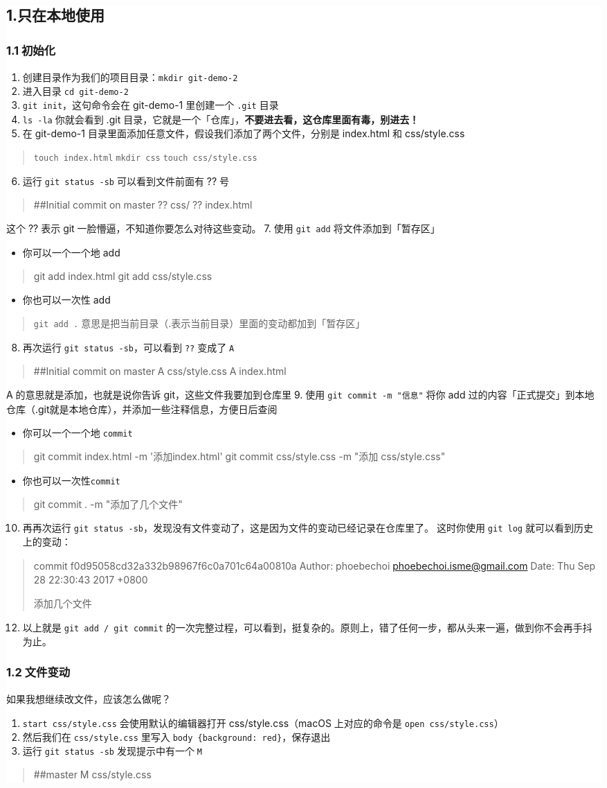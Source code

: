 ## 1.只在本地使用

### 1.1 初始化

1. 创建目录作为我们的项目目录：`mkdir git-demo-2`
2. 进入目录 `cd git-demo-2`
3. `git init`，这句命令会在 git-demo-1 里创建一个 `.git` 目录
4. `ls -la` 你就会看到 .git 目录，它就是一个「仓库」，**不要进去看，这仓库里面有毒，别进去！**
5. 在 git-demo-1 目录里面添加任意文件，假设我们添加了两个文件，分别是 index.html 和 css/style.css
>`touch index.html`
>`mkdir css`
>`touch css/style.css`
6. 运行 `git status -sb` 可以看到文件前面有 ?? 号
 >##Initial commit on master
 >?? css/
 >?? index.html

这个 ?? 表示 git 一脸懵逼，不知道你要怎么对待这些变动。
7. 使用 `git add` 将文件添加到「暂存区」
- 你可以一个一个地 add
>git add index.html
>git add css/style.css
- 你也可以一次性 add
>`git add .` 意思是把当前目录（.表示当前目录）里面的变动都加到「暂存区」
8. 再次运行 `git status -sb`，可以看到 `??` 变成了 `A`
>##Initial commit on master
>A  css/style.css
>A  index.html

A 的意思就是添加，也就是说你告诉 git，这些文件我要加到仓库里
9. 使用 `git commit -m "信息"` 将你 add 过的内容「正式提交」到本地仓库（.git就是本地仓库），并添加一些注释信息，方便日后查阅
- 你可以一个一个地 `commit`
>git commit index.html -m '添加index.html'
>git commit css/style.css -m "添加 css/style.css"
- 你也可以一次性`commit`
>git commit . -m "添加了几个文件"
10. 再再次运行 `git status -sb`，发现没有文件变动了，这是因为文件的变动已经记录在仓库里了。
这时你使用 `git log` 就可以看到历史上的变动：
>commit f0d95058cd32a332b98967f6c0a701c64a00810a
>Author: phoebechoi <phoebechoi.isme@gmail.com>
>Date:   Thu Sep 28 22:30:43 2017 +0800
>
>添加几个文件
12. 以上就是 `git add / git commit` 的一次完整过程，可以看到，挺复杂的。原则上，错了任何一步，都从头来一遍，做到你不会再手抖为止。

### 1.2 文件变动

如果我想继续改文件，应该怎么做呢？

1. `start css/style.css` 会使用默认的编辑器打开 css/style.css（macOS 上对应的命令是 `open css/style.css`）
2. 然后我们在 `css/style.css` 里写入 `body {background: red}`，保存退出
3. 运行 `git status -sb` 发现提示中有一个 `M`
>##master
>M css/style.css
